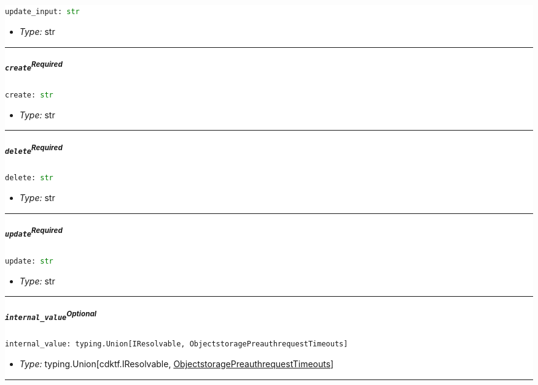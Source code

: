 ```python
update_input: str
```

- *Type:* str

---

##### `create`<sup>Required</sup> <a name="create" id="rhizo-co-terraform-provider-oci.objectstoragePreauthrequest.ObjectstoragePreauthrequestTimeoutsOutputReference.property.create"></a>

```python
create: str
```

- *Type:* str

---

##### `delete`<sup>Required</sup> <a name="delete" id="rhizo-co-terraform-provider-oci.objectstoragePreauthrequest.ObjectstoragePreauthrequestTimeoutsOutputReference.property.delete"></a>

```python
delete: str
```

- *Type:* str

---

##### `update`<sup>Required</sup> <a name="update" id="rhizo-co-terraform-provider-oci.objectstoragePreauthrequest.ObjectstoragePreauthrequestTimeoutsOutputReference.property.update"></a>

```python
update: str
```

- *Type:* str

---

##### `internal_value`<sup>Optional</sup> <a name="internal_value" id="rhizo-co-terraform-provider-oci.objectstoragePreauthrequest.ObjectstoragePreauthrequestTimeoutsOutputReference.property.internalValue"></a>

```python
internal_value: typing.Union[IResolvable, ObjectstoragePreauthrequestTimeouts]
```

- *Type:* typing.Union[cdktf.IResolvable, <a href="#rhizo-co-terraform-provider-oci.objectstoragePreauthrequest.ObjectstoragePreauthrequestTimeouts">ObjectstoragePreauthrequestTimeouts</a>]

---



